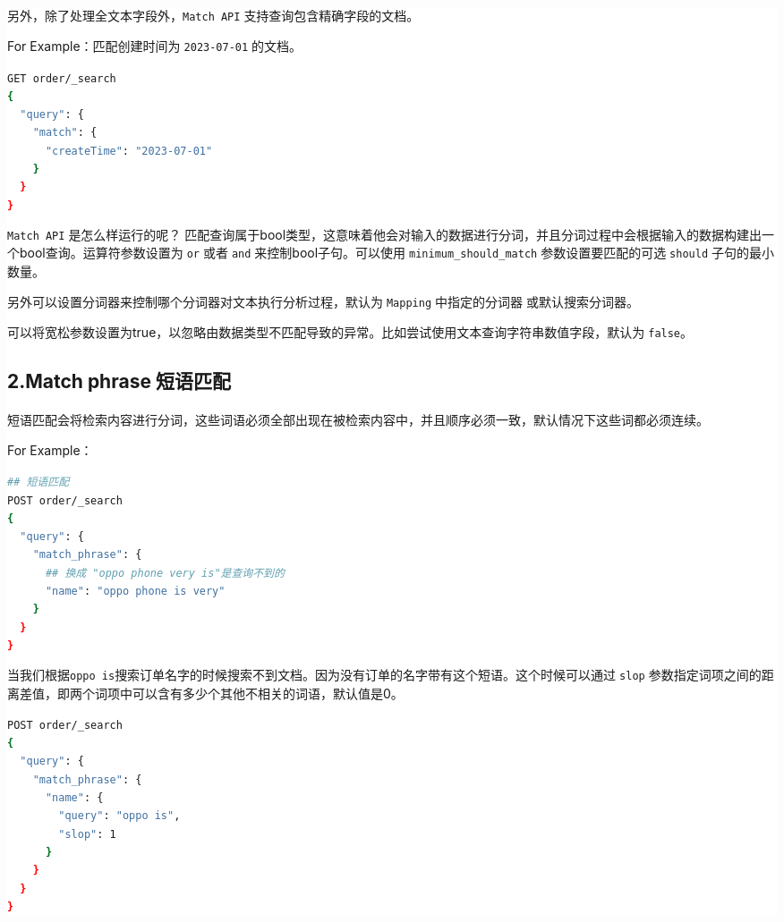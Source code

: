 另外，除了处理全文本字段外，`Match API` 支持查询包含精确字段的文档。

For Example：匹配创建时间为 `2023-07-01` 的文档。

```bash
GET order/_search
{
  "query": {
    "match": {
      "createTime": "2023-07-01"
    }
  }
}
```

`Match API` 是怎么样运行的呢？ 匹配查询属于bool类型，这意味着他会对输入的数据进行分词，并且分词过程中会根据输入的数据构建出一个bool查询。运算符参数设置为 `or` 或者 `and` 来控制bool子句。可以使用 `minimum_should_match` 参数设置要匹配的可选 `should` 子句的最小数量。

另外可以设置分词器来控制哪个分词器对文本执行分析过程，默认为 `Mapping` 中指定的分词器 或默认搜索分词器。

可以将宽松参数设置为true，以忽略由数据类型不匹配导致的异常。比如尝试使用文本查询字符串数值字段，默认为 `false`。

## 2.Match phrase 短语匹配

短语匹配会将检索内容进行分词，这些词语必须全部出现在被检索内容中，并且顺序必须一致，默认情况下这些词都必须连续。

For Example：

```bash
## 短语匹配
POST order/_search
{
  "query": {
    "match_phrase": {
      ## 换成 "oppo phone very is"是查询不到的
      "name": "oppo phone is very" 
    }
  }
}
```

当我们根据`oppo is`搜索订单名字的时候搜索不到文档。因为没有订单的名字带有这个短语。这个时候可以通过 `slop` 参数指定词项之间的距离差值，即两个词项中可以含有多少个其他不相关的词语，默认值是0。

```bash
POST order/_search
{
  "query": {
    "match_phrase": {
      "name": {
        "query": "oppo is",
        "slop": 1
      }
    }
  }
}
```
